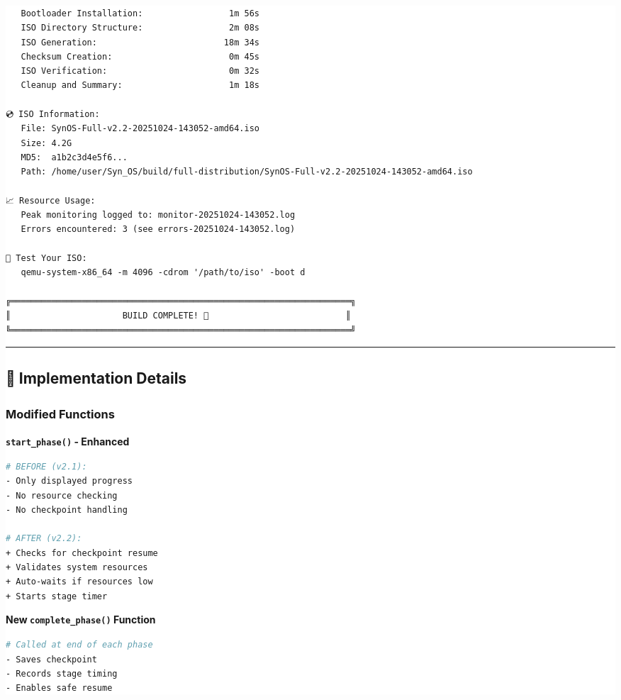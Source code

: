```
   Bootloader Installation:                 1m 56s
   ISO Directory Structure:                 2m 08s
   ISO Generation:                         18m 34s
   Checksum Creation:                       0m 45s
   ISO Verification:                        0m 32s
   Cleanup and Summary:                     1m 18s

💿 ISO Information:
   File: SynOS-Full-v2.2-20251024-143052-amd64.iso
   Size: 4.2G
   MD5:  a1b2c3d4e5f6...
   Path: /home/user/Syn_OS/build/full-distribution/SynOS-Full-v2.2-20251024-143052-amd64.iso

📈 Resource Usage:
   Peak monitoring logged to: monitor-20251024-143052.log
   Errors encountered: 3 (see errors-20251024-143052.log)

🧪 Test Your ISO:
   qemu-system-x86_64 -m 4096 -cdrom '/path/to/iso' -boot d

╔═══════════════════════════════════════════════════════════════════╗
║                      BUILD COMPLETE! 🎉                           ║
╚═══════════════════════════════════════════════════════════════════╝
```

---

## 🔧 Implementation Details

### Modified Functions

**`start_phase()` - Enhanced**

```bash
# BEFORE (v2.1):
- Only displayed progress
- No resource checking
- No checkpoint handling

# AFTER (v2.2):
+ Checks for checkpoint resume
+ Validates system resources
+ Auto-waits if resources low
+ Starts stage timer
```

**New `complete_phase()` Function**

```bash
# Called at end of each phase
- Saves checkpoint
- Records stage timing
- Enables safe resume
```
